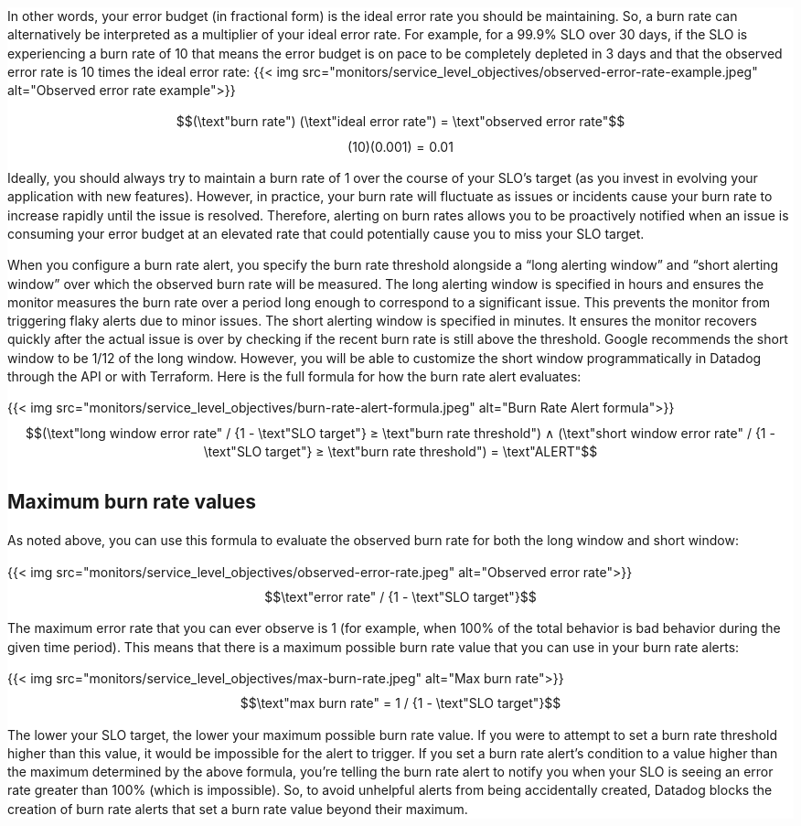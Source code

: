 In other words, your error budget (in fractional form) is the ideal error rate you should be maintaining. So, a burn rate can alternatively be interpreted as a multiplier of your ideal error rate. For example, for a 99.9% SLO over 30 days, if the SLO is experiencing a burn rate of 10 that means the error budget is on pace to be completely depleted in 3 days and that the observed error rate is 10 times the ideal error rate: 
{{< img src="monitors/service_level_objectives/observed-error-rate-example.jpeg" alt="Observed error rate example">}}

$$(\text"burn rate")  (\text"ideal error rate") = \text"observed error rate"$$
$$(10)(0.001) = 0.01$$

Ideally, you should always try to maintain a burn rate of 1 over the course of your SLO’s target (as you invest in evolving your application with new features). However, in practice, your burn rate will fluctuate as issues or incidents cause your burn rate to increase rapidly until the issue is resolved. Therefore, alerting on burn rates allows you to be proactively notified when an issue is consuming your error budget at an elevated rate that could potentially cause you to miss your SLO target.

When you configure a burn rate alert, you specify the burn rate threshold alongside a “long alerting window” and “short alerting window” over which the observed burn rate will be measured. The long alerting window is specified in hours and ensures the monitor measures the burn rate over a period long enough to correspond to a significant issue. This prevents the monitor from triggering flaky alerts due to minor issues. The short alerting window is specified in minutes. It ensures the monitor recovers quickly after the actual issue is over by checking if the recent burn rate is still above the threshold. Google recommends the short window to be 1/12 of the long window. However, you will be able to customize the short window programmatically in Datadog through the API or with Terraform. Here is the full formula for how the burn rate alert evaluates:

{{< img src="monitors/service_level_objectives/burn-rate-alert-formula.jpeg" alt="Burn Rate Alert formula">}}
$$(\text"long window error rate" / {1 - \text"SLO target"} ≥ \text"burn rate threshold") ∧ (\text"short window error rate" / {1 - \text"SLO target"} ≥ \text"burn rate threshold") = \text"ALERT"$$

## Maximum burn rate values

As noted above, you can use this formula to evaluate the observed burn rate for both the long window and short window: 

{{< img src="monitors/service_level_objectives/observed-error-rate.jpeg" alt="Observed error rate">}}
$$\text"error rate" / {1 - \text"SLO target"}$$

The maximum error rate that you can ever observe is 1 (for example, when 100% of the total behavior is bad behavior during the given time period). This means that there is a maximum possible burn rate value that you can use in your burn rate alerts: 

{{< img src="monitors/service_level_objectives/max-burn-rate.jpeg" alt="Max burn rate">}}
$$\text"max burn rate" = 1 / {1 - \text"SLO target"}$$

The lower your SLO target, the lower your maximum possible burn rate value. If you were to attempt to set a burn rate threshold higher than this value, it would be impossible for the alert to trigger. If you set a burn rate alert’s condition to a value higher than the maximum determined by the above formula, you’re telling the burn rate alert to notify you when your SLO is seeing an error rate greater than 100% (which is impossible). So, to avoid unhelpful alerts from being accidentally created, Datadog blocks the creation of burn rate alerts that set a burn rate value beyond their maximum.
